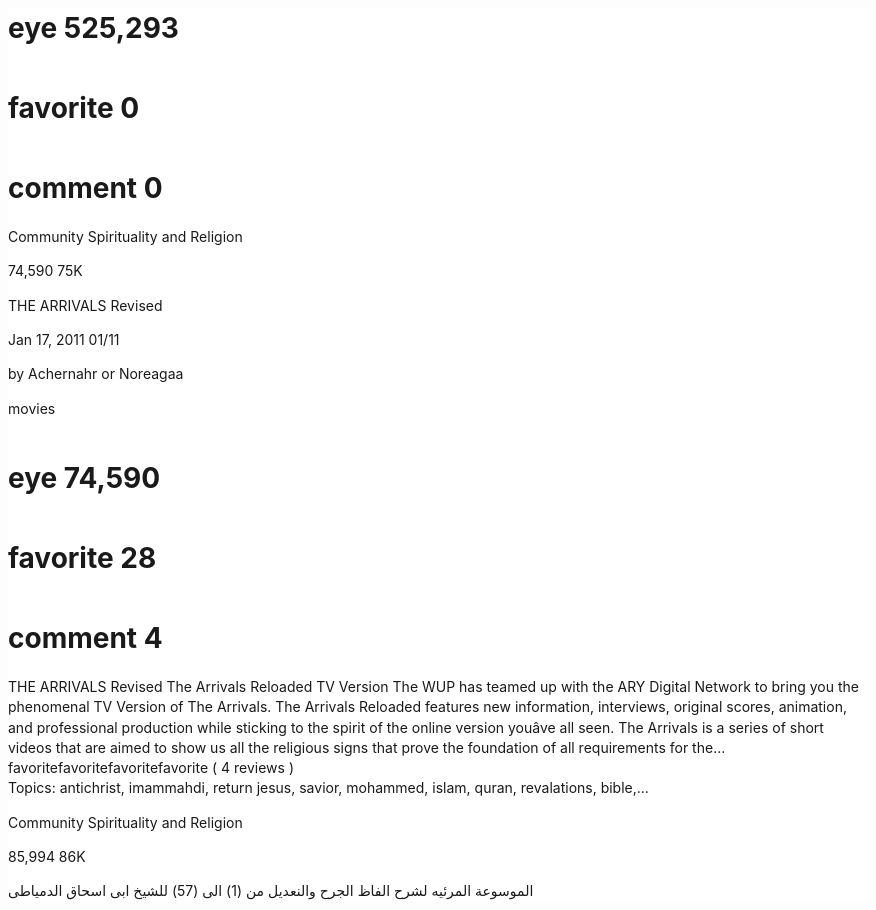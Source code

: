 <span class="iconochive-eye" aria-hidden="true"></span><span class="sr-only">eye</span> 525,293
===============================================================================================

<span class="iconochive-favorite" aria-hidden="true"></span><span class="sr-only">favorite</span> 0
===================================================================================================

<span class="iconochive-comment" aria-hidden="true"></span><span class="sr-only">comment</span> 0
=================================================================================================

<a href="/details/opensource_religionvideo" class="stealth"></a>

Community Spirituality and Religion

74,590 75K

[](/details/TheArrivalsRevised "THE ARRIVALS Revised")

THE ARRIVALS Revised

Jan 17, 2011 01/11

<span class="hidden-lists">by</span> <span class="byv" title="Achernahr or Noreagaa">Achernahr or Noreagaa</span>

<span class="iconochive-movies" aria-hidden="true"></span><span class="sr-only">movies</span>

<span class="iconochive-eye" aria-hidden="true"></span><span class="sr-only">eye</span> 74,590
==============================================================================================

<span class="iconochive-favorite" aria-hidden="true"></span><span class="sr-only">favorite</span> 28
====================================================================================================

<span class="iconochive-comment" aria-hidden="true"></span><span class="sr-only">comment</span> 4
=================================================================================================

THE ARRIVALS Revised The Arrivals Reloaded TV Version The WUP has teamed up with the ARY Digital Network to bring you the phenomenal TV Version of The Arrivals. The Arrivals Reloaded features new information, interviews, original scores, animation, and professional production while sticking to the spirit of the online version youâve all seen. The Arrivals is a series of short videos that are aimed to show us all the religious signs that prove the foundation of all requirements for the...  
<span alt="4.25 out of 5 stars" title="4.25 out of 5 stars"><span class="iconochive-favorite" aria-hidden="true"></span><span class="sr-only">favorite</span><span class="iconochive-favorite" aria-hidden="true"></span><span class="sr-only">favorite</span><span class="iconochive-favorite" aria-hidden="true"></span><span class="sr-only">favorite</span><span class="iconochive-favorite" aria-hidden="true"></span><span class="sr-only">favorite</span></span> ( 4 reviews )  
Topics: antichrist, imammahdi, return jesus, savior, mohammed, islam, quran, revalations, bible,...  

<a href="/details/opensource_religionvideo" class="stealth"></a>

Community Spirituality and Religion

85,994 86K

[](/details/Zakat0 "الموسوعة المرئيه لشرح الفاظ الجرح والنعديل من (1) الى (57) للشيخ ابى اسحاق الدمياطى")

الموسوعة المرئيه لشرح الفاظ الجرح والنعديل من (1) الى (57) للشيخ ابى اسحاق الدمياطى
